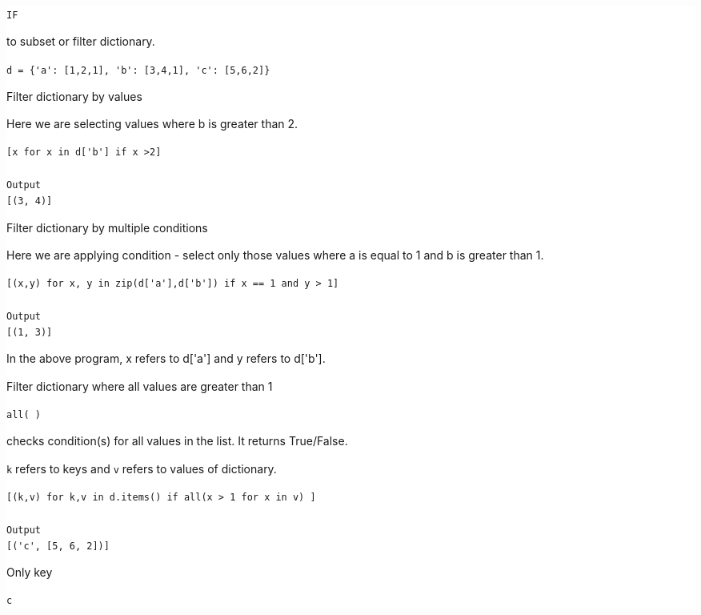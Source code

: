 ```
IF
```

to subset or filter dictionary.

```
d = {'a': [1,2,1], 'b': [3,4,1], 'c': [5,6,2]}

```

Filter dictionary by values

Here we are selecting values where b is greater than 2.

```
[x for x in d['b'] if x >2]

Output
[(3, 4)]

```

Filter dictionary by multiple conditions

Here we are applying condition - select only those values where a is equal to 1 and b is greater than 1.

```
[(x,y) for x, y in zip(d['a'],d['b']) if x == 1 and y > 1]

Output
[(1, 3)]

```

In the above program, x refers to d['a'] and y refers to d['b'].

Filter dictionary where all values are greater than 1

```
all( )
```

checks condition(s) for all values in the list. It returns True/False.

`k` refers to keys and `v` refers to values of dictionary.

```
[(k,v) for k,v in d.items() if all(x > 1 for x in v) ]

Output
[('c', [5, 6, 2])]

```

Only key

```
c
```
